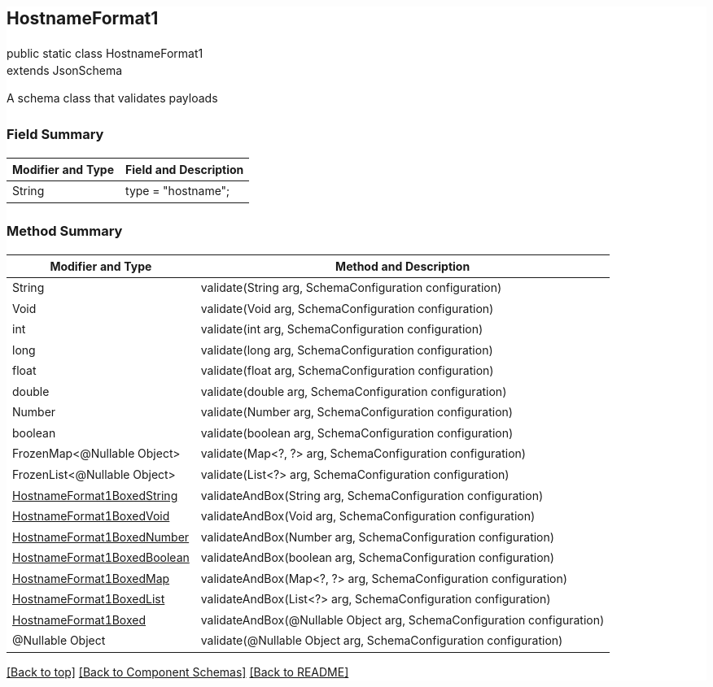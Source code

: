 ## HostnameFormat1
public static class HostnameFormat1<br>
extends JsonSchema

A schema class that validates payloads

### Field Summary
| Modifier and Type | Field and Description |
| ----------------- | ---------------------- |
| String | type = "hostname"; |

### Method Summary
| Modifier and Type | Method and Description |
| ----------------- | ---------------------- |
| String | validate(String arg, SchemaConfiguration configuration) |
| Void | validate(Void arg, SchemaConfiguration configuration) |
| int | validate(int arg, SchemaConfiguration configuration) |
| long | validate(long arg, SchemaConfiguration configuration) |
| float | validate(float arg, SchemaConfiguration configuration) |
| double | validate(double arg, SchemaConfiguration configuration) |
| Number | validate(Number arg, SchemaConfiguration configuration) |
| boolean | validate(boolean arg, SchemaConfiguration configuration) |
| FrozenMap<@Nullable Object> | validate(Map&lt;?, ?&gt; arg, SchemaConfiguration configuration) |
| FrozenList<@Nullable Object> | validate(List<?> arg, SchemaConfiguration configuration) |
| [HostnameFormat1BoxedString](#hostnameformat1boxedstring) | validateAndBox(String arg, SchemaConfiguration configuration) |
| [HostnameFormat1BoxedVoid](#hostnameformat1boxedvoid) | validateAndBox(Void arg, SchemaConfiguration configuration) |
| [HostnameFormat1BoxedNumber](#hostnameformat1boxednumber) | validateAndBox(Number arg, SchemaConfiguration configuration) |
| [HostnameFormat1BoxedBoolean](#hostnameformat1boxedboolean) | validateAndBox(boolean arg, SchemaConfiguration configuration) |
| [HostnameFormat1BoxedMap](#hostnameformat1boxedmap) | validateAndBox(Map&lt;?, ?&gt; arg, SchemaConfiguration configuration) |
| [HostnameFormat1BoxedList](#hostnameformat1boxedlist) | validateAndBox(List<?> arg, SchemaConfiguration configuration) |
| [HostnameFormat1Boxed](#hostnameformat1boxed) | validateAndBox(@Nullable Object arg, SchemaConfiguration configuration) |
| @Nullable Object | validate(@Nullable Object arg, SchemaConfiguration configuration) |

[[Back to top]](#top) [[Back to Component Schemas]](../../../README.md#Component-Schemas) [[Back to README]](../../../README.md)
